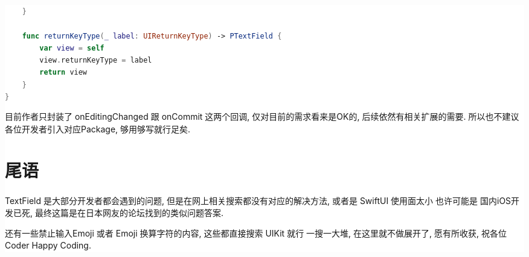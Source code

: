 ```swift
    }
    
    func returnKeyType(_ label: UIReturnKeyType) -> PTextField {
        var view = self
        view.returnKeyType = label
        return view
    }
}
```

目前作者只封装了 onEditingChanged 跟 onCommit 这两个回调, 仅对目前的需求看来是OK的, 后续依然有相关扩展的需要. 所以也不建议各位开发者引入对应Package, 够用够写就行足矣.

# 尾语

TextField 是大部分开发者都会遇到的问题, 但是在网上相关搜索都没有对应的解决方法, 或者是 SwiftUI 使用面太小 也许可能是 国内iOS开发已死, 最终这篇是在日本网友的论坛找到的类似问题答案.

还有一些禁止输入Emoji 或者 Emoji 换算字符的内容, 这些都直接搜索 UIKit 就行 一搜一大堆, 在这里就不做展开了, 愿有所收获, 祝各位 Coder Happy Coding.

